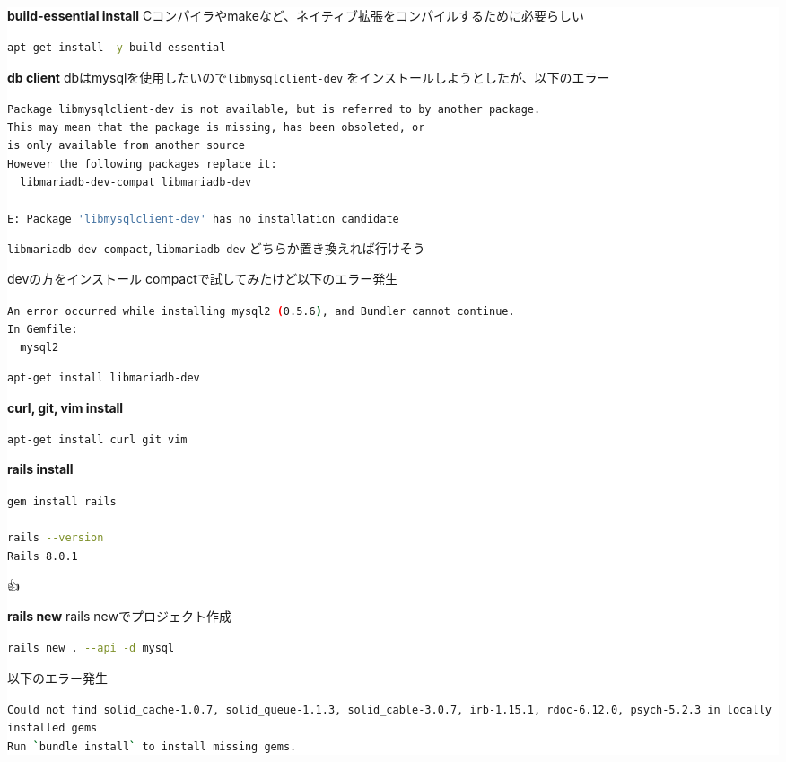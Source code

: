 **build-essential install**
Cコンパイラやmakeなど、ネイティブ拡張をコンパイルするために必要らしい
```bash
apt-get install -y build-essential
```

**db client**
dbはmysqlを使用したいので`libmysqlclient-dev` をインストールしようとしたが、以下のエラー
```bash
Package libmysqlclient-dev is not available, but is referred to by another package.
This may mean that the package is missing, has been obsoleted, or
is only available from another source
However the following packages replace it:
  libmariadb-dev-compat libmariadb-dev

E: Package 'libmysqlclient-dev' has no installation candidate
```

`libmariadb-dev-compact`, `libmariadb-dev` どちらか置き換えれば行けそう

devの方をインストール
compactで試してみたけど以下のエラー発生
```bash
An error occurred while installing mysql2 (0.5.6), and Bundler cannot continue.
In Gemfile:
  mysql2
```

```bash
apt-get install libmariadb-dev
```

**curl, git, vim install**
```bash
apt-get install curl git vim
```

**rails install**
```bash
gem install rails
 
rails --version
Rails 8.0.1
 ```
👍

**rails new**
rails newでプロジェクト作成
```bash
rails new . --api -d mysql
```

以下のエラー発生
```bash
Could not find solid_cache-1.0.7, solid_queue-1.1.3, solid_cable-3.0.7, irb-1.15.1, rdoc-6.12.0, psych-5.2.3 in locally installed gems
Run `bundle install` to install missing gems.
```
